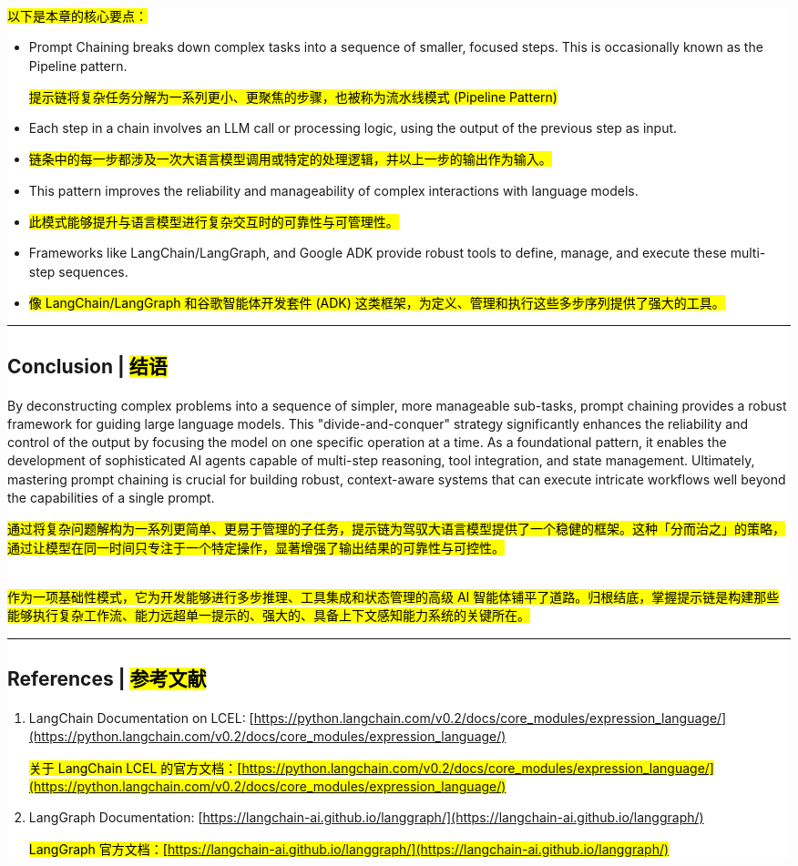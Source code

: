 <mark>以下是本章的核心要点：</mark>

- Prompt Chaining breaks down complex tasks into a sequence of smaller, focused steps. This is occasionally known as the Pipeline pattern.

   <mark>提示链将复杂任务分解为一系列更小、更聚焦的步骤，也被称为流水线模式 (Pipeline Pattern)</mark>

- Each step in a chain involves an LLM call or processing logic, using the output of the previous step as input.

- <mark>链条中的每一步都涉及一次大语言模型调用或特定的处理逻辑，并以上一步的输出作为输入。</mark>

- This pattern improves the reliability and manageability of complex interactions with language models.

- <mark>此模式能够提升与语言模型进行复杂交互时的可靠性与可管理性。</mark>

- Frameworks like LangChain/LangGraph, and Google ADK  provide robust tools to define, manage, and execute these multi-step sequences.

- <mark>像 LangChain/LangGraph 和谷歌智能体开发套件 (ADK) 这类框架，为定义、管理和执行这些多步序列提供了强大的工具。</mark>

---

## Conclusion | <mark>结语</mark>

By deconstructing complex problems into a sequence of simpler, more manageable sub-tasks, prompt chaining provides a robust framework for guiding large language models. This "divide-and-conquer" strategy significantly enhances the reliability and control of the output by focusing the model on one specific operation at a time. As a foundational pattern, it enables the development of sophisticated AI agents capable of multi-step reasoning, tool integration, and state management. Ultimately, mastering prompt chaining is crucial for building robust, context-aware systems that can execute intricate workflows well beyond the capabilities of a single prompt.

<mark>通过将复杂问题解构为一系列更简单、更易于管理的子任务，提示链为驾驭大语言模型提供了一个稳健的框架。这种「分而治之」的策略，通过让模型在同一时间只专注于一个特定操作，显著增强了输出结果的可靠性与可控性。</mark>
<br/>
<br/>

<mark>作为一项基础性模式，它为开发能够进行多步推理、工具集成和状态管理的高级 AI 智能体铺平了道路。归根结底，掌握提示链是构建那些能够执行复杂工作流、能力远超单一提示的、强大的、具备上下文感知能力系统的关键所在。</mark>

---

## References | <mark>参考文献</mark>

1. LangChain Documentation on LCEL: [https://python.langchain.com/v0.2/docs/core_modules/expression_language/](https://python.langchain.com/v0.2/docs/core_modules/expression_language/)

   <mark>关于 LangChain LCEL 的官方文档：[https://python.langchain.com/v0.2/docs/core_modules/expression_language/](https://python.langchain.com/v0.2/docs/core_modules/expression_language/)</mark>

2. LangGraph Documentation: [https://langchain-ai.github.io/langgraph/](https://langchain-ai.github.io/langgraph/)

   <mark>LangGraph 官方文档：[https://langchain-ai.github.io/langgraph/](https://langchain-ai.github.io/langgraph/)</mark>
